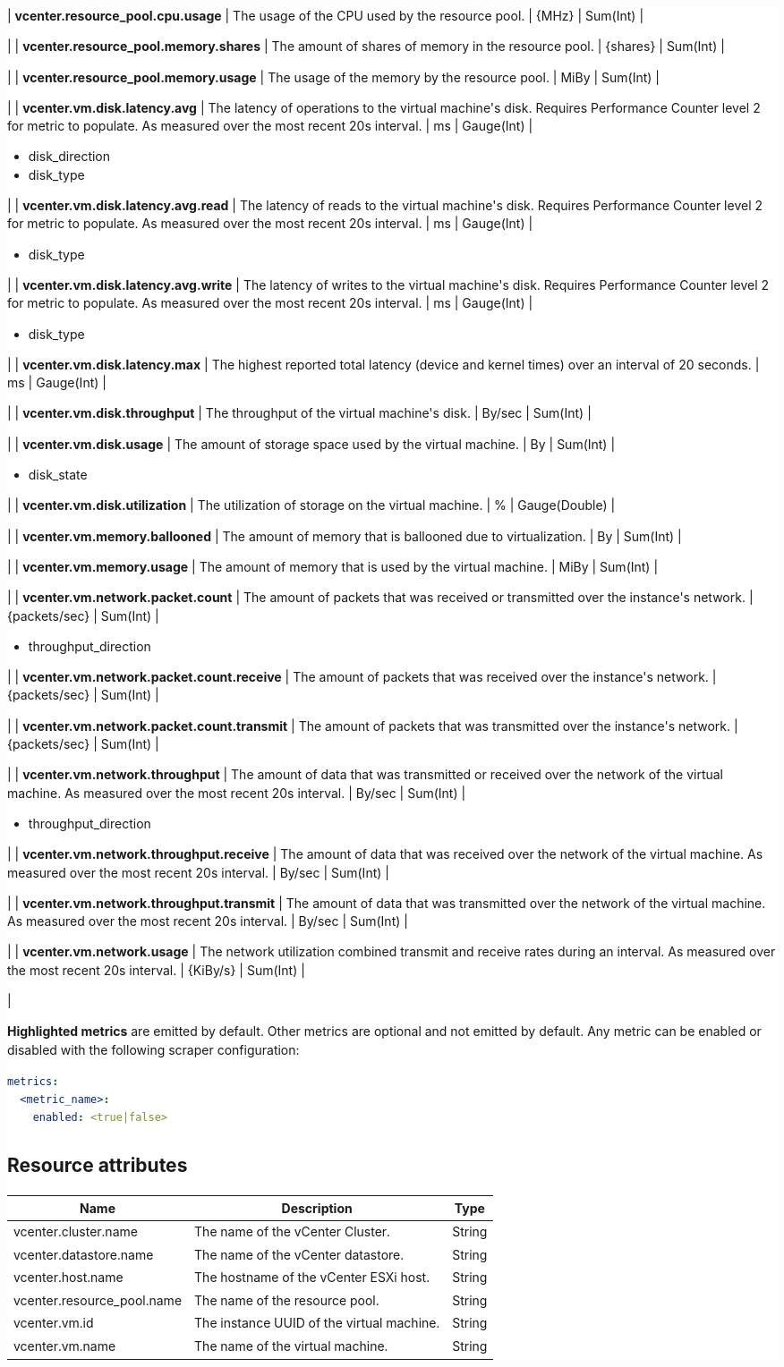 | **vcenter.resource_pool.cpu.usage** | The usage of the CPU used by the resource pool. | {MHz} | Sum(Int) | <ul> </ul> |
| **vcenter.resource_pool.memory.shares** | The amount of shares of memory in the resource pool. | {shares} | Sum(Int) | <ul> </ul> |
| **vcenter.resource_pool.memory.usage** | The usage of the memory by the resource pool. | MiBy | Sum(Int) | <ul> </ul> |
| **vcenter.vm.disk.latency.avg** | The latency of operations to the virtual machine's disk. Requires Performance Counter level 2 for metric to populate. As measured over the most recent 20s interval. | ms | Gauge(Int) | <ul> <li>disk_direction</li> <li>disk_type</li> </ul> |
| **vcenter.vm.disk.latency.avg.read** | The latency of reads to the virtual machine's disk. Requires Performance Counter level 2 for metric to populate. As measured over the most recent 20s interval. | ms | Gauge(Int) | <ul> <li>disk_type</li> </ul> |
| **vcenter.vm.disk.latency.avg.write** | The latency of writes to the virtual machine's disk. Requires Performance Counter level 2 for metric to populate. As measured over the most recent 20s interval. | ms | Gauge(Int) | <ul> <li>disk_type</li> </ul> |
| **vcenter.vm.disk.latency.max** | The highest reported total latency (device and kernel times) over an interval of 20 seconds. | ms | Gauge(Int) | <ul> </ul> |
| **vcenter.vm.disk.throughput** | The throughput of the virtual machine's disk. | By/sec | Sum(Int) | <ul> </ul> |
| **vcenter.vm.disk.usage** | The amount of storage space used by the virtual machine. | By | Sum(Int) | <ul> <li>disk_state</li> </ul> |
| **vcenter.vm.disk.utilization** | The utilization of storage on the virtual machine. | % | Gauge(Double) | <ul> </ul> |
| **vcenter.vm.memory.ballooned** | The amount of memory that is ballooned due to virtualization. | By | Sum(Int) | <ul> </ul> |
| **vcenter.vm.memory.usage** | The amount of memory that is used by the virtual machine. | MiBy | Sum(Int) | <ul> </ul> |
| **vcenter.vm.network.packet.count** | The amount of packets that was received or transmitted over the instance's network. | {packets/sec} | Sum(Int) | <ul> <li>throughput_direction</li> </ul> |
| **vcenter.vm.network.packet.count.receive** | The amount of packets that was received over the instance's network. | {packets/sec} | Sum(Int) | <ul> </ul> |
| **vcenter.vm.network.packet.count.transmit** | The amount of packets that was transmitted over the instance's network. | {packets/sec} | Sum(Int) | <ul> </ul> |
| **vcenter.vm.network.throughput** | The amount of data that was transmitted or received over the network of the virtual machine. As measured over the most recent 20s interval. | By/sec | Sum(Int) | <ul> <li>throughput_direction</li> </ul> |
| **vcenter.vm.network.throughput.receive** | The amount of data that was received over the network of the virtual machine. As measured over the most recent 20s interval. | By/sec | Sum(Int) | <ul> </ul> |
| **vcenter.vm.network.throughput.transmit** | The amount of data that was transmitted over the network of the virtual machine. As measured over the most recent 20s interval. | By/sec | Sum(Int) | <ul> </ul> |
| **vcenter.vm.network.usage** | The network utilization combined transmit and receive rates during an interval. As measured over the most recent 20s interval. | {KiBy/s} | Sum(Int) | <ul> </ul> |

**Highlighted metrics** are emitted by default. Other metrics are optional and not emitted by default.
Any metric can be enabled or disabled with the following scraper configuration:

```yaml
metrics:
  <metric_name>:
    enabled: <true|false>
```

## Resource attributes

| Name | Description | Type |
| ---- | ----------- | ---- |
| vcenter.cluster.name | The name of the vCenter Cluster. | String |
| vcenter.datastore.name | The name of the vCenter datastore. | String |
| vcenter.host.name | The hostname of the vCenter ESXi host. | String |
| vcenter.resource_pool.name | The name of the resource pool. | String |
| vcenter.vm.id | The instance UUID of the virtual machine. | String |
| vcenter.vm.name | The name of the virtual machine. | String |
